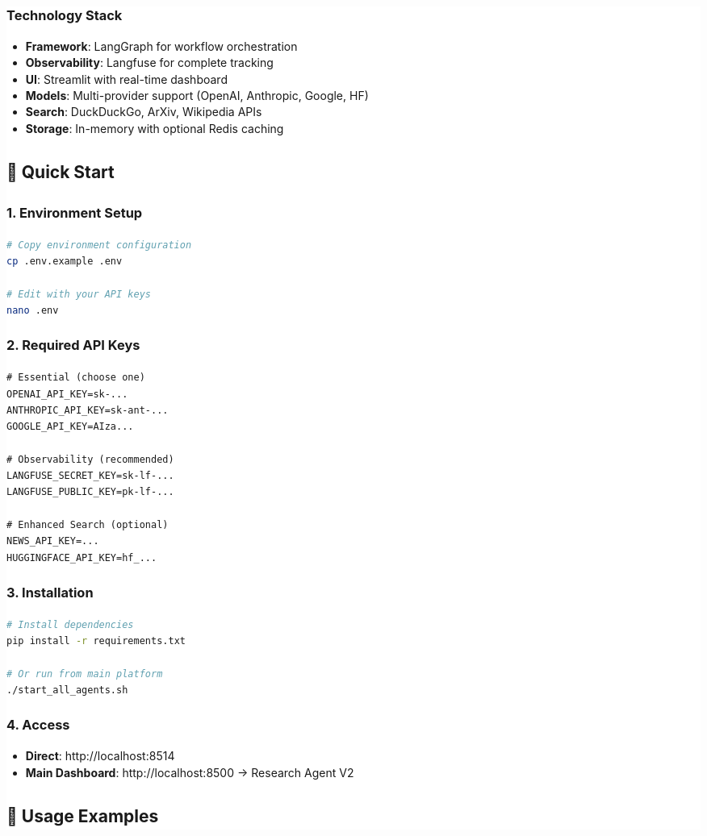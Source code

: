 ### Technology Stack
- **Framework**: LangGraph for workflow orchestration
- **Observability**: Langfuse for complete tracking
- **UI**: Streamlit with real-time dashboard
- **Models**: Multi-provider support (OpenAI, Anthropic, Google, HF)
- **Search**: DuckDuckGo, ArXiv, Wikipedia APIs
- **Storage**: In-memory with optional Redis caching

## 🚀 Quick Start

### 1. Environment Setup
```bash
# Copy environment configuration
cp .env.example .env

# Edit with your API keys
nano .env
```

### 2. Required API Keys
```env
# Essential (choose one)
OPENAI_API_KEY=sk-...
ANTHROPIC_API_KEY=sk-ant-...
GOOGLE_API_KEY=AIza...

# Observability (recommended)
LANGFUSE_SECRET_KEY=sk-lf-...
LANGFUSE_PUBLIC_KEY=pk-lf-...

# Enhanced Search (optional)
NEWS_API_KEY=...
HUGGINGFACE_API_KEY=hf_...
```

### 3. Installation
```bash
# Install dependencies
pip install -r requirements.txt

# Or run from main platform
./start_all_agents.sh
```

### 4. Access
- **Direct**: http://localhost:8514
- **Main Dashboard**: http://localhost:8500 → Research Agent V2

## 📖 Usage Examples

